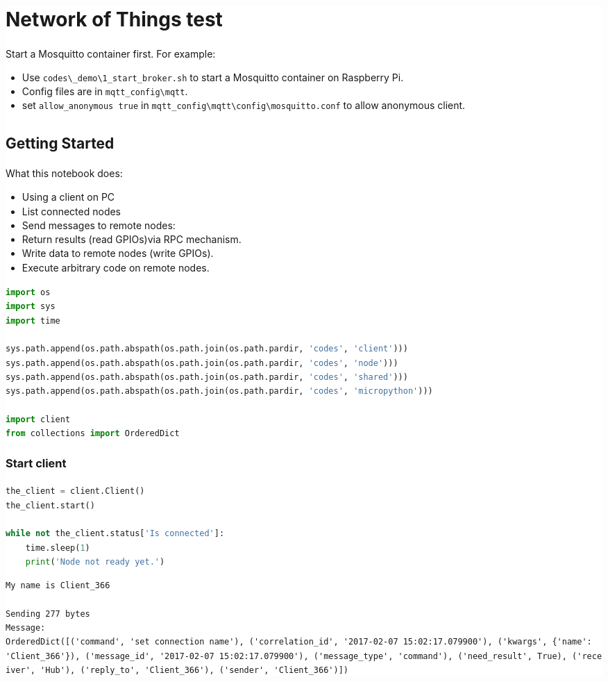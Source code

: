 
# Network of Things test

Start a Mosquitto container first. For example:
- Use `codes\_demo\1_start_broker.sh` to start a Mosquitto container on Raspberry Pi.
- Config files are in `mqtt_config\mqtt`.
- set `allow_anonymous true` in `mqtt_config\mqtt\config\mosquitto.conf` to allow anonymous client.

## Getting Started
What this notebook does:  
- Using a client on PC
- List connected nodes
- Send messages to remote nodes:
 - Return results (read GPIOs)via RPC mechanism.
 - Write data to remote nodes (write GPIOs).
 - Execute arbitrary code on remote nodes.


```python
import os
import sys
import time
 
sys.path.append(os.path.abspath(os.path.join(os.path.pardir, 'codes', 'client')))
sys.path.append(os.path.abspath(os.path.join(os.path.pardir, 'codes', 'node')))
sys.path.append(os.path.abspath(os.path.join(os.path.pardir, 'codes', 'shared')))
sys.path.append(os.path.abspath(os.path.join(os.path.pardir, 'codes', 'micropython')))
 
import client
from collections import OrderedDict
```

### Start client


```python
the_client = client.Client()
the_client.start()

while not the_client.status['Is connected']:            
    time.sleep(1)
    print('Node not ready yet.')
```

    My name is Client_366
    
    Sending 277 bytes
    Message:
    OrderedDict([('command', 'set connection name'), ('correlation_id', '2017-02-07 15:02:17.079900'), ('kwargs', {'name': 'Client_366'}), ('message_id', '2017-02-07 15:02:17.079900'), ('message_type', 'command'), ('need_result', True), ('receiver', 'Hub'), ('reply_to', 'Client_366'), ('sender', 'Client_366')])
    